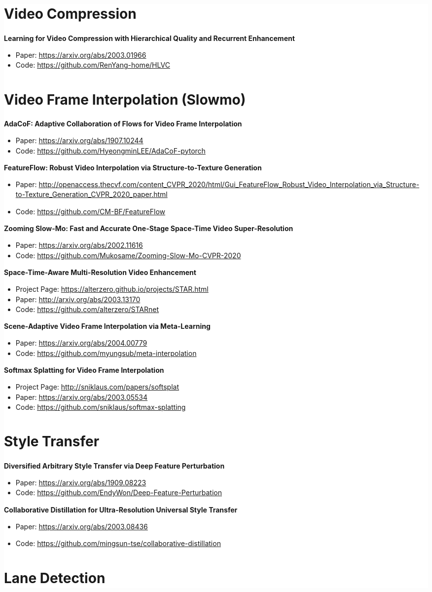 # Video Compression

**Learning for Video Compression with Hierarchical Quality and Recurrent Enhancement**

- Paper: https://arxiv.org/abs/2003.01966 
- Code: https://github.com/RenYang-home/HLVC

# Video Frame Interpolation (Slowmo)

**AdaCoF: Adaptive Collaboration of Flows for Video Frame Interpolation**

- Paper: https://arxiv.org/abs/1907.10244
- Code: https://github.com/HyeongminLEE/AdaCoF-pytorch

**FeatureFlow: Robust Video Interpolation via Structure-to-Texture Generation**

- Paper: http://openaccess.thecvf.com/content_CVPR_2020/html/Gui_FeatureFlow_Robust_Video_Interpolation_via_Structure-to-Texture_Generation_CVPR_2020_paper.html

- Code: https://github.com/CM-BF/FeatureFlow

**Zooming Slow-Mo: Fast and Accurate One-Stage Space-Time Video Super-Resolution**

- Paper: https://arxiv.org/abs/2002.11616
- Code: https://github.com/Mukosame/Zooming-Slow-Mo-CVPR-2020

**Space-Time-Aware Multi-Resolution Video Enhancement**

- Project Page: https://alterzero.github.io/projects/STAR.html
- Paper: http://arxiv.org/abs/2003.13170
- Code: https://github.com/alterzero/STARnet

**Scene-Adaptive Video Frame Interpolation via Meta-Learning**

- Paper: https://arxiv.org/abs/2004.00779
- Code: https://github.com/myungsub/meta-interpolation

**Softmax Splatting for Video Frame Interpolation**

- Project Page: http://sniklaus.com/papers/softsplat
- Paper: https://arxiv.org/abs/2003.05534
- Code: https://github.com/sniklaus/softmax-splatting

# Style Transfer

**Diversified Arbitrary Style Transfer via Deep Feature Perturbation**

- Paper: https://arxiv.org/abs/1909.08223
- Code: https://github.com/EndyWon/Deep-Feature-Perturbation

**Collaborative Distillation for Ultra-Resolution Universal Style Transfer**

- Paper: https://arxiv.org/abs/2003.08436

- Code: https://github.com/mingsun-tse/collaborative-distillation

# Lane Detection
